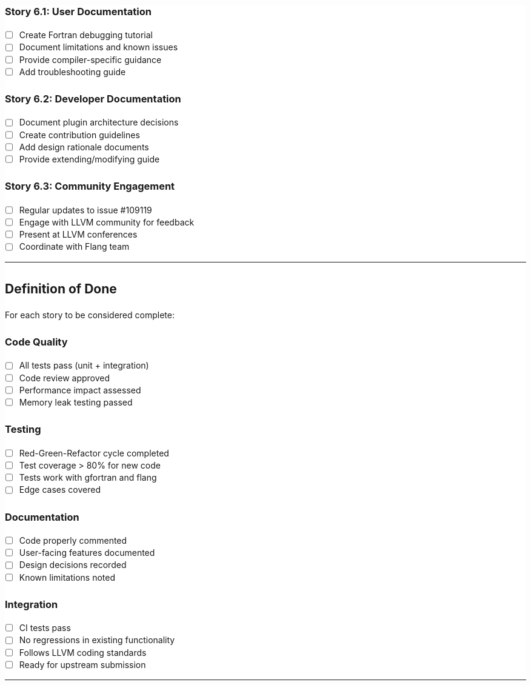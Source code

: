### Story 6.1: User Documentation
- [ ] Create Fortran debugging tutorial
- [ ] Document limitations and known issues
- [ ] Provide compiler-specific guidance
- [ ] Add troubleshooting guide

### Story 6.2: Developer Documentation
- [ ] Document plugin architecture decisions
- [ ] Create contribution guidelines
- [ ] Add design rationale documents
- [ ] Provide extending/modifying guide

### Story 6.3: Community Engagement
- [ ] Regular updates to issue #109119
- [ ] Engage with LLVM community for feedback
- [ ] Present at LLVM conferences
- [ ] Coordinate with Flang team

---

## Definition of Done

For each story to be considered complete:

### Code Quality
- [ ] All tests pass (unit + integration)
- [ ] Code review approved
- [ ] Performance impact assessed
- [ ] Memory leak testing passed

### Testing
- [ ] Red-Green-Refactor cycle completed
- [ ] Test coverage > 80% for new code
- [ ] Tests work with gfortran and flang
- [ ] Edge cases covered

### Documentation
- [ ] Code properly commented
- [ ] User-facing features documented
- [ ] Design decisions recorded
- [ ] Known limitations noted

### Integration
- [ ] CI tests pass
- [ ] No regressions in existing functionality
- [ ] Follows LLVM coding standards
- [ ] Ready for upstream submission

---
